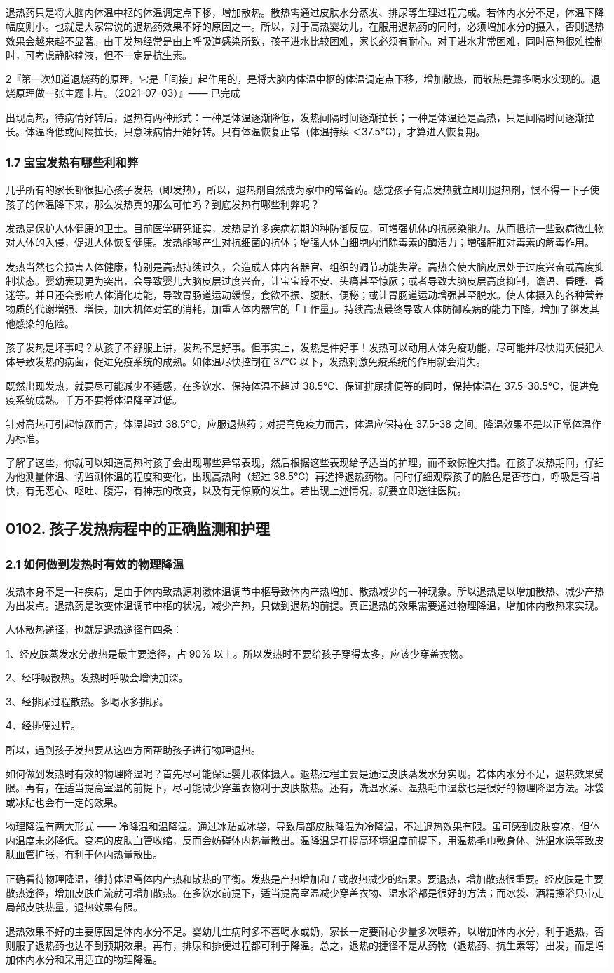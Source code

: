 退热药只是将大脑内体温中枢的体温调定点下移，增加散热。散热需通过皮肤水分蒸发、排尿等生理过程完成。若体内水分不足，体温下降幅度则小。也就是大家常说的退热药效果不好的原因之一。所以，对于高热婴幼儿，在服用退热药的同时，必须増加水分的摄入，否则退热效果会越来越不显著。由于发热经常是由上呼吸道感染所致，孩子进水比较困难，家长必须有耐心。对于进水非常困难，同时高热很难控制时，可考虑静脉输液，但不一定是抗生素。

2『第一次知道退烧药的原理，它是「间接」起作用的，是将大脑内体温中枢的体温调定点下移，增加散热，而散热是靠多喝水实现的。退烧原理做一张主题卡片。（2021-07-03）』—— 已完成

出现高热，待病情好转后，退热有两种形式：一种是体温逐渐降低，发热间隔时间逐渐拉长；一种是体温还是高热，只是间隔时间逐渐拉长。体温降低或间隔拉长，只意味病情开始好转。只有体温恢复正常（体温持续 ＜37.5℃），才算进入恢复期。

### 1.7 宝宝发热有哪些利和弊

几乎所有的家长都很担心孩子发热（即发热），所以，退热剂自然成为家中的常备药。感觉孩子有点发热就立即用退热剂，恨不得一下子使孩子的体温降下来，那么发热真的那么可怕吗？到底发热有哪些利弊呢？

发热是保护人体健康的卫士。目前医学研究证实，发热是许多疾病初期的种防御反应，可増强机体的抗感染能力。从而抵抗一些致病微生物对人体的入侵，促进人体恢复健康。发热能够产生对抗细菌的抗体；增强人体白细胞内消除毒素的酶活力；増强肝脏对毒素的解毒作用。

发热当然也会损害人体健康，特别是高热持续过久，会造成人体内各器官、组织的调节功能失常。高热会使大脑皮层处于过度兴奋或高度抑制状态。婴幼表现更为突出，会导致婴儿大脑皮层过度兴奋，让宝宝躁不安、头痛甚至惊厥；或者导致大脑皮层高度抑制，谵语、昏睡、昏迷等。并且还会影响人体消化功能，导致胃肠道运动缓慢，食欲不振、腹胀、便秘；或让胃肠道运动增强甚至脱水。使人体摄入的各种营养物质的代谢増强、増快，加大机体对氧的消耗，加重人体内器官的「工作量」。持续高热最终导致人体防御疾病的能力下降，增加了继发其他感染的危险。

孩子发热是坏事吗？从孩子不舒服上讲，发热不是好事。但事实上，发热是件好事！发热可以动用人体免疫功能，尽可能并尽快消灭侵犯人体导致发热的病菌，促进免疫系统的成熟。如体温尽快控制在 37℃ 以下，发热刺激免疫系统的作用就会消失。

既然出现发热，就要尽可能减少不适感，在多饮水、保持体温不超过 38.5℃、保证排尿排便等的同时，保持体温在 37.5-38.5℃，促进免疫系统成熟。千万不要将体温降至过低。

针对高热可引起惊厥而言，体温超过 38.5℃，应服退热药；对提高免疫力而言，体温应保持在 37.5-38 之间。降温效果不是以正常体温作为标准。

了解了这些，你就可以知道高热时孩子会出现哪些异常表现，然后根据这些表现给予适当的护理，而不致惊惶失措。在孩子发热期间，仔细为他测量体温、切监测体温的程度和变化，出现高热时（超过 38.5℃）再选择退热药物。同时仔细观察孩子的脸色是否苍白，呼吸是否増快，有无恶心、呕吐、腹泻，有神志的改变，以及有无惊厥的发生。若出现上述情况，就要立即送往医院。

## 0102. 孩子发热病程中的正确监测和护理

### 2.1 如何做到发热时有效的物理降温

发热本身不是一种疾病，是由于体内致热源刺激体温调节中枢导致体内产热増加、散热减少的一种现象。所以退热是以增加散热、减少产热为出发点。退热药是改变体温调节中枢的状况，减少产热，只做到退热的前提。真正退热的效果需要通过物理降温，增加体内散热来实现。

人体散热途径，也就是退热途径有四条：

1、经皮肤蒸发水分散热是最主要途径，占 90% 以上。所以发热时不要给孩子穿得太多，应该少穿盖衣物。

2、经呼吸散热。发热时呼吸会增快加深。

3、经排尿过程散热。多喝水多排尿。

4、经排便过程。

所以，遇到孩子发热要从这四方面帮助孩子进行物理退热。

如何做到发热时有效的物理降温呢？首先尽可能保证婴儿液体摄入。退热过程主要是通过皮肤蒸发水分实现。若体内水分不足，退热效果受限。再有，在适当提高室温的前提下，尽可能减少穿盖衣物利于皮肤散热。还有，洗温水澡、温热毛巾湿敷也是很好的物理降温方法。冰袋或冰贴也会有一定的效果。

物理降温有两大形式 —— 冷降温和温降温。通过冰贴或冰袋，导致局部皮肤降温为冷降温，不过退热效果有限。虽可感到皮肤变凉，但体内温度未必降低。变凉的皮肤血管收缩，反而会妨碍体内热量散出。温降温是在提高环境温度前提下，用温热毛巾敷身体、洗温水澡等致皮肤血管扩张，有利于体内热量散出。

正确看待物理降温，维持体温需体内产热和散热的平衡。发热是产热增加和 / 或散热减少的结果。要退热，增加散热很重要。经皮肤是主要散热途径，增加皮肤血流就可增加散热。在多饮水前提下，适当提高室温减少穿盖衣物、温水浴都是很好的方法；而冰袋、酒精擦浴只带走局部皮肤热量，退热效果有限。

退热效果不好的主要原因是体内水分不足。婴幼儿生病时多不喜喝水或奶，家长一定要耐心少量多次喂养，以增加体内水分，利于退热，否则服了退热药也达不到预期效果。再有，排尿和排便过程都可利于降温。总之，退热的捷径不是从药物（退热药、抗生素等）出发，而是増加体内水分和采用适宜的物理降温。
